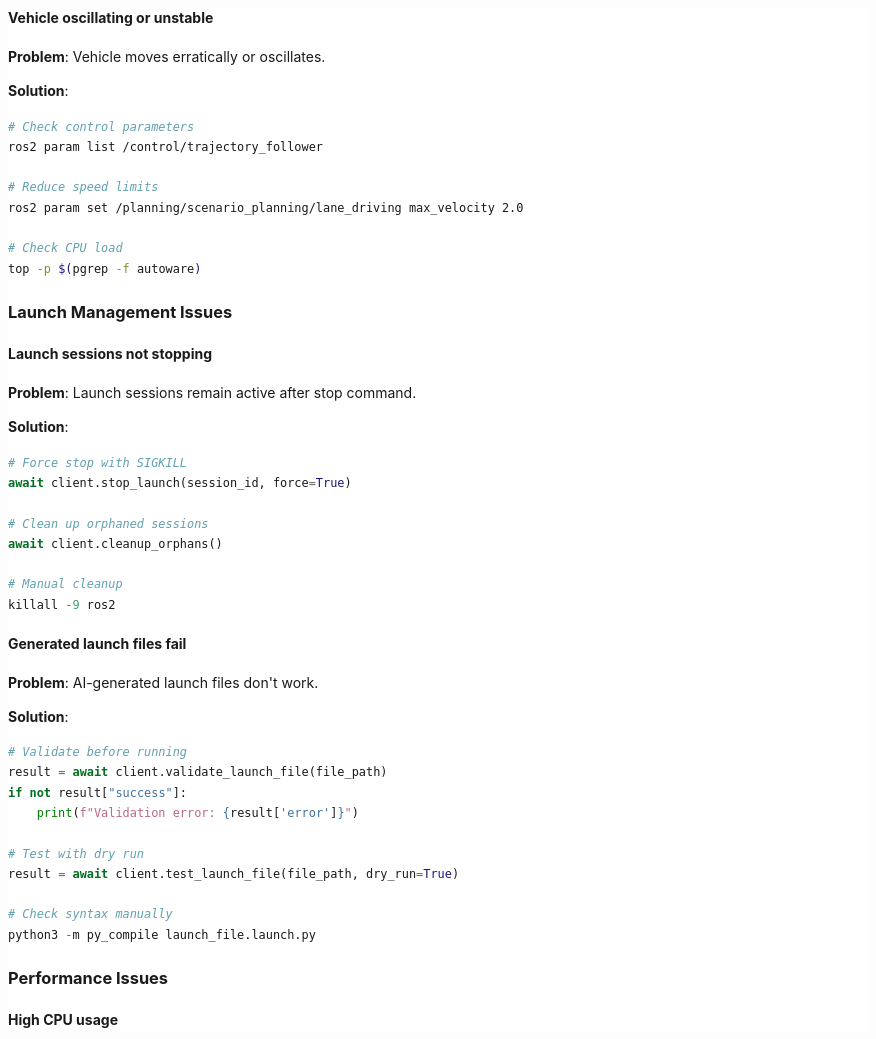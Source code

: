 #### Vehicle oscillating or unstable

**Problem**: Vehicle moves erratically or oscillates.

**Solution**:
```bash
# Check control parameters
ros2 param list /control/trajectory_follower

# Reduce speed limits
ros2 param set /planning/scenario_planning/lane_driving max_velocity 2.0

# Check CPU load
top -p $(pgrep -f autoware)
```

### Launch Management Issues

#### Launch sessions not stopping

**Problem**: Launch sessions remain active after stop command.

**Solution**:
```python
# Force stop with SIGKILL
await client.stop_launch(session_id, force=True)

# Clean up orphaned sessions
await client.cleanup_orphans()

# Manual cleanup
killall -9 ros2
```

#### Generated launch files fail

**Problem**: AI-generated launch files don't work.

**Solution**:
```python
# Validate before running
result = await client.validate_launch_file(file_path)
if not result["success"]:
    print(f"Validation error: {result['error']}")

# Test with dry run
result = await client.test_launch_file(file_path, dry_run=True)

# Check syntax manually
python3 -m py_compile launch_file.launch.py
```

### Performance Issues

#### High CPU usage
